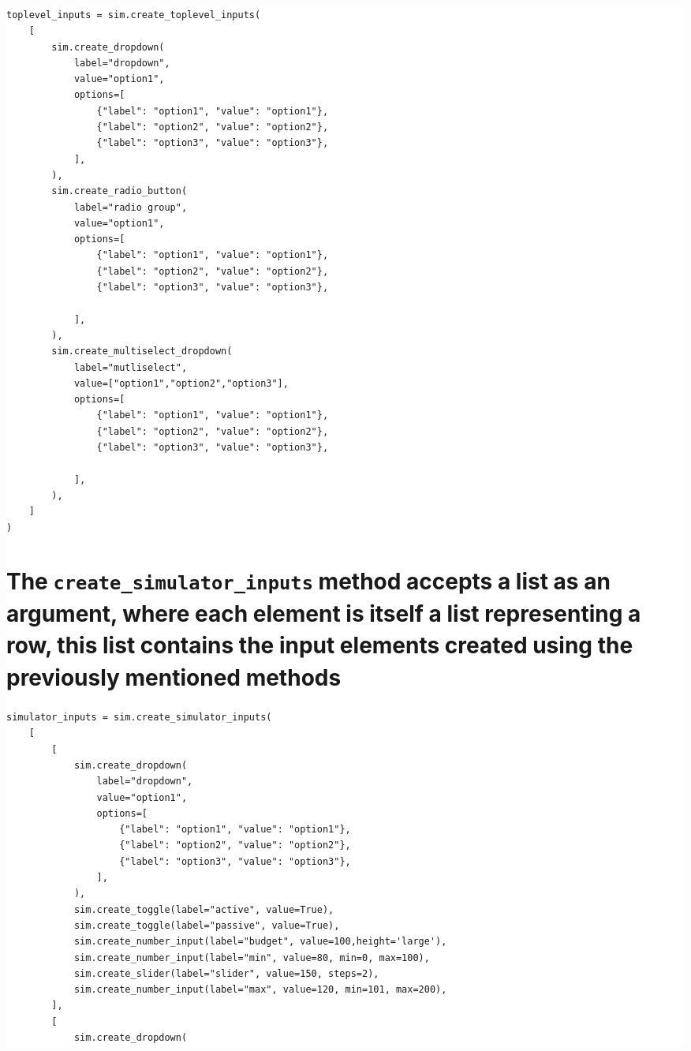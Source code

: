 ```
toplevel_inputs = sim.create_toplevel_inputs(
    [
        sim.create_dropdown(
            label="dropdown",
            value="option1",
            options=[
                {"label": "option1", "value": "option1"},
                {"label": "option2", "value": "option2"},
                {"label": "option3", "value": "option3"},
            ],
        ),
        sim.create_radio_button(
            label="radio group",
            value="option1",
            options=[
                {"label": "option1", "value": "option1"},
                {"label": "option2", "value": "option2"},
                {"label": "option3", "value": "option3"},

            ],
        ),
        sim.create_multiselect_dropdown(
            label="mutliselect",
            value=["option1","option2","option3"],
            options=[
                {"label": "option1", "value": "option1"},
                {"label": "option2", "value": "option2"},
                {"label": "option3", "value": "option3"},

            ],
        ),
    ]
)
```

# The `create_simulator_inputs` method accepts a list as an argument, where each element is itself a list representing a row, this list contains the input elements created using the previously mentioned methods

```
simulator_inputs = sim.create_simulator_inputs(
    [
        [
            sim.create_dropdown(
                label="dropdown",
                value="option1",
                options=[
                    {"label": "option1", "value": "option1"},
                    {"label": "option2", "value": "option2"},
                    {"label": "option3", "value": "option3"},
                ],
            ),
            sim.create_toggle(label="active", value=True),
            sim.create_toggle(label="passive", value=True),
            sim.create_number_input(label="budget", value=100,height='large'),
            sim.create_number_input(label="min", value=80, min=0, max=100),
            sim.create_slider(label="slider", value=150, steps=2),
            sim.create_number_input(label="max", value=120, min=101, max=200),
        ],
        [
            sim.create_dropdown(
```